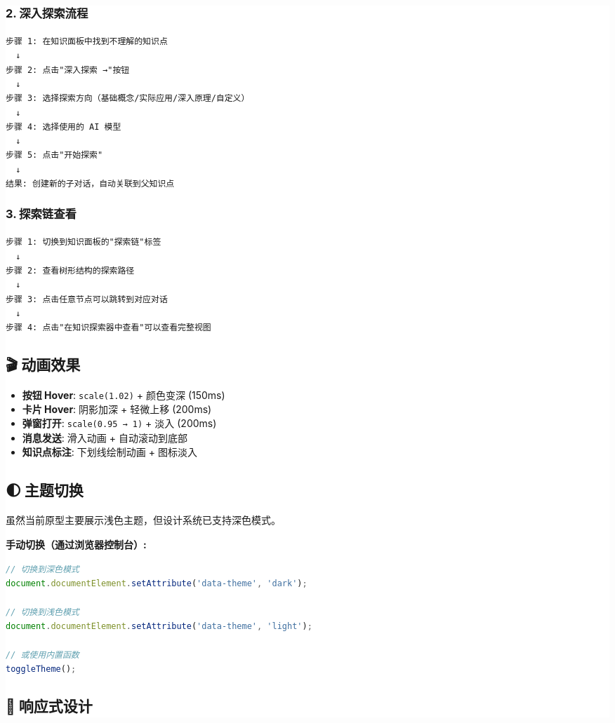 ### 2. 深入探索流程

```
步骤 1: 在知识面板中找到不理解的知识点
  ↓
步骤 2: 点击"深入探索 →"按钮
  ↓
步骤 3: 选择探索方向（基础概念/实际应用/深入原理/自定义）
  ↓
步骤 4: 选择使用的 AI 模型
  ↓
步骤 5: 点击"开始探索"
  ↓
结果: 创建新的子对话，自动关联到父知识点
```

### 3. 探索链查看

```
步骤 1: 切换到知识面板的"探索链"标签
  ↓
步骤 2: 查看树形结构的探索路径
  ↓
步骤 3: 点击任意节点可以跳转到对应对话
  ↓
步骤 4: 点击"在知识探索器中查看"可以查看完整视图
```

## 🎬 动画效果

- **按钮 Hover**: `scale(1.02)` + 颜色变深 (150ms)
- **卡片 Hover**: 阴影加深 + 轻微上移 (200ms)
- **弹窗打开**: `scale(0.95 → 1)` + 淡入 (200ms)
- **消息发送**: 滑入动画 + 自动滚动到底部
- **知识点标注**: 下划线绘制动画 + 图标淡入

## 🌓 主题切换

虽然当前原型主要展示浅色主题，但设计系统已支持深色模式。

**手动切换（通过浏览器控制台）:**
```javascript
// 切换到深色模式
document.documentElement.setAttribute('data-theme', 'dark');

// 切换到浅色模式
document.documentElement.setAttribute('data-theme', 'light');

// 或使用内置函数
toggleTheme();
```

## 📱 响应式设计
